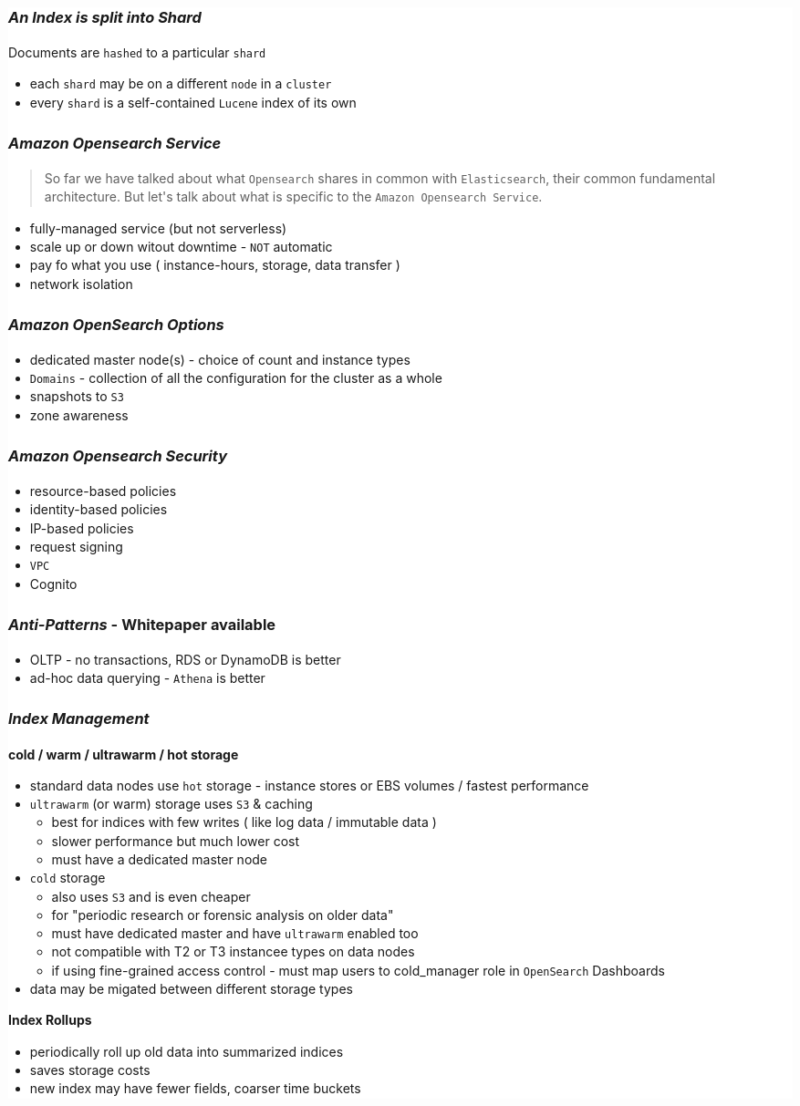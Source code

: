 ### *An Index is split into Shard*  
Documents are `hashed` to a particular `shard`
- each `shard` may be on a different `node` in a `cluster`
- every `shard` is a self-contained `Lucene` index of its own

### *Amazon Opensearch Service*
> So far we have talked about what `Opensearch` shares in common with `Elasticsearch`, their common fundamental architecture. 
> But let's talk about what is specific to the `Amazon Opensearch Service`.

- fully-managed service (but not serverless)
- scale up or down witout downtime - `NOT` automatic
- pay fo what you use ( instance-hours, storage, data transfer )
- network isolation

### *Amazon OpenSearch Options*
- dedicated master node(s) - choice of count and instance types
- `Domains` - collection of all the configuration for the cluster as a whole
- snapshots to `S3`
- zone awareness

### *Amazon Opensearch Security*
- resource-based policies
- identity-based policies
- IP-based policies
- request signing
- `VPC`
- Cognito

### *Anti-Patterns* - Whitepaper available
- OLTP - no transactions, RDS or DynamoDB is better
- ad-hoc data querying - `Athena` is better

### *Index Management*
**cold / warm / ultrawarm / hot storage**
- standard data nodes use `hot` storage - instance stores or EBS volumes / fastest performance
- `ultrawarm` (or warm) storage uses `S3` & caching
    - best for indices with few writes ( like log data / immutable data )
    - slower performance but much lower cost
    - must have a dedicated master node
- `cold` storage
    - also uses `S3` and is even cheaper
    - for "periodic research or forensic analysis on older data"
    - must have dedicated master and have `ultrawarm` enabled too
    - not compatible with T2 or T3 instancee types on data nodes
    - if using fine-grained access control - must map users to cold_manager role in `OpenSearch` Dashboards
- data may be migated between different storage types  

**Index Rollups**
- periodically roll up old data into summarized indices
- saves storage costs
- new index may have fewer fields, coarser time buckets
